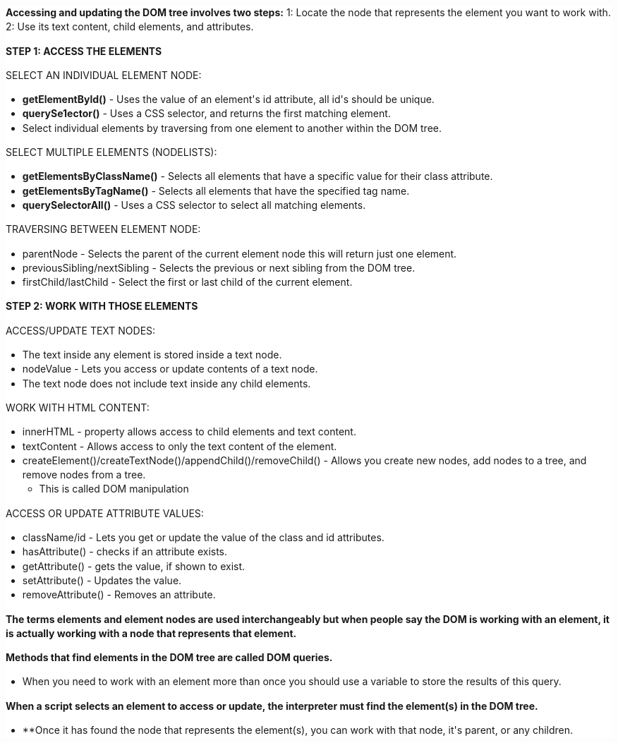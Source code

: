  
**Accessing and updating the DOM tree involves two steps:**
1: Locate the node that represents the element you want to work with.
2: Use its text content, child elements, and attributes.
 
 
**STEP 1: ACCESS THE ELEMENTS**
 
SELECT AN INDIVIDUAL ELEMENT NODE:
- **getElementByld()** - Uses the value of an element's id attribute, all id's should be unique.
- **querySe1ector()** - Uses a CSS selector, and returns the first matching element.
- Select individual elements by traversing from one element to another within the DOM tree.
 
SELECT MULTIPLE ELEMENTS (NODELISTS):
 
- **getElementsByClassName()** - Selects all elements that have a specific value for their class attribute.
- **getElementsByTagName()** - Selects all elements that have the specified tag name.
- **querySelectorAll()** - Uses a CSS selector to select all matching elements.
 
TRAVERSING BETWEEN ELEMENT NODE:
 
- parentNode - Selects the parent of the current element node this will return just one element.
- previousSibling/nextSibling - Selects the previous or next sibling from the DOM tree.
- firstChild/lastChild - Select the first or last child of the current element.
 
**STEP 2: WORK WITH THOSE ELEMENTS**
 
ACCESS/UPDATE TEXT NODES:
 
- The text inside any element is stored inside a text node.
- nodeValue - Lets you access or update contents of a text node.
- The text node does not include text inside any child elements.
 
WORK WITH HTML CONTENT:
 
- innerHTML - property allows access to child elements and text content.
- textContent - Allows access to only the text content of the element.
- createElement()/createTextNode()/appendChild()/removeChild() - Allows you create new nodes, add nodes to a tree, and remove nodes from a tree.
  - This is called DOM manipulation
 
ACCESS OR UPDATE ATTRIBUTE VALUES:
 
- className/id - Lets you get or update the value of the class and id attributes.
- hasAttribute() - checks if an attribute exists.
- getAttribute() - gets the value, if shown to exist.
- setAttribute() - Updates the value.
- removeAttribute() - Removes an attribute.
 
**The terms elements and element nodes are used interchangeably but when people say the DOM is working with an element, it is actually working with a node that represents that element.**
 
**Methods that find elements in the DOM tree are called DOM queries.**
  - When you need to work with an element more than once you should use a variable to store the results of this query.
 
**When a script selects an element to access or update, the interpreter must find the element(s) in the DOM tree.**
  - **Once it has found the node that represents the element(s), you can work with that node, it's parent, or any children.
 
